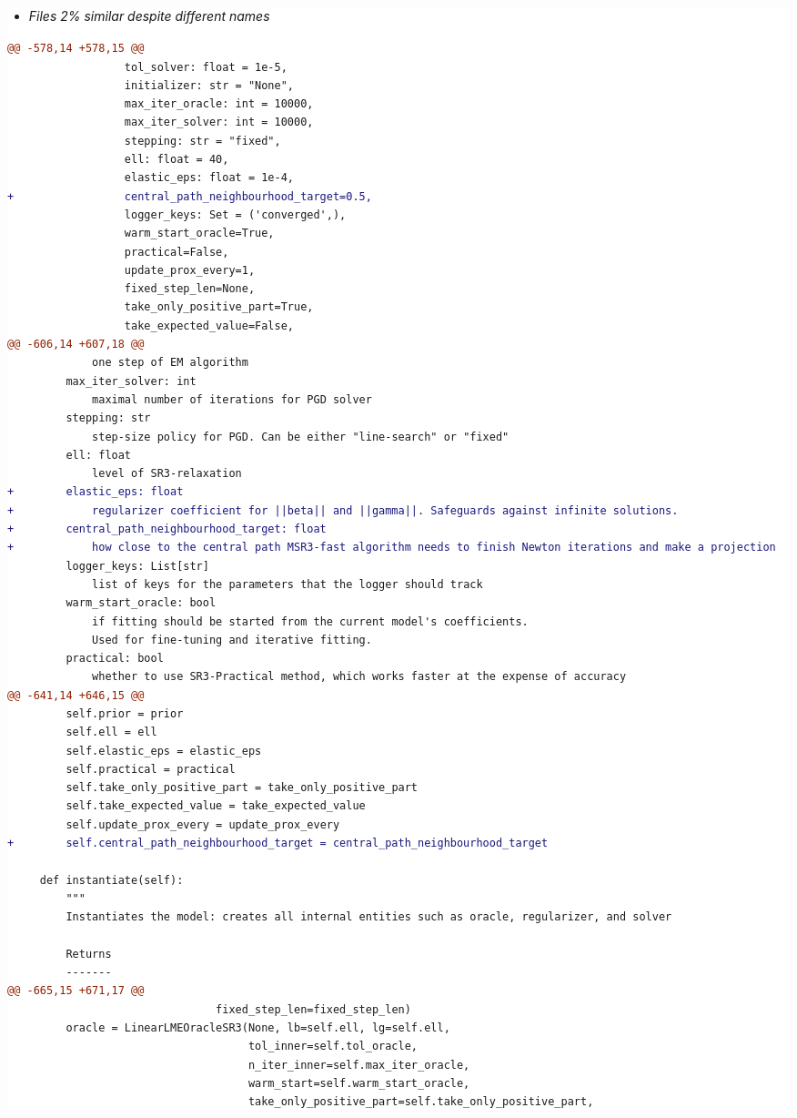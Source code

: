  * *Files 2% similar despite different names*

```diff
@@ -578,14 +578,15 @@
                  tol_solver: float = 1e-5,
                  initializer: str = "None",
                  max_iter_oracle: int = 10000,
                  max_iter_solver: int = 10000,
                  stepping: str = "fixed",
                  ell: float = 40,
                  elastic_eps: float = 1e-4,
+                 central_path_neighbourhood_target=0.5,
                  logger_keys: Set = ('converged',),
                  warm_start_oracle=True,
                  practical=False,
                  update_prox_every=1,
                  fixed_step_len=None,
                  take_only_positive_part=True,
                  take_expected_value=False,
@@ -606,14 +607,18 @@
             one step of EM algorithm
         max_iter_solver: int
             maximal number of iterations for PGD solver
         stepping: str
             step-size policy for PGD. Can be either "line-search" or "fixed"
         ell: float
             level of SR3-relaxation
+        elastic_eps: float
+            regularizer coefficient for ||beta|| and ||gamma||. Safeguards against infinite solutions.
+        central_path_neighbourhood_target: float
+            how close to the central path MSR3-fast algorithm needs to finish Newton iterations and make a projection
         logger_keys: List[str]
             list of keys for the parameters that the logger should track
         warm_start_oracle: bool
             if fitting should be started from the current model's coefficients.
             Used for fine-tuning and iterative fitting.
         practical: bool
             whether to use SR3-Practical method, which works faster at the expense of accuracy
@@ -641,14 +646,15 @@
         self.prior = prior
         self.ell = ell
         self.elastic_eps = elastic_eps
         self.practical = practical
         self.take_only_positive_part = take_only_positive_part
         self.take_expected_value = take_expected_value
         self.update_prox_every = update_prox_every
+        self.central_path_neighbourhood_target = central_path_neighbourhood_target
 
     def instantiate(self):
         """
         Instantiates the model: creates all internal entities such as oracle, regularizer, and solver
 
         Returns
         -------
@@ -665,15 +671,17 @@
                                fixed_step_len=fixed_step_len)
         oracle = LinearLMEOracleSR3(None, lb=self.ell, lg=self.ell,
                                     tol_inner=self.tol_oracle,
                                     n_iter_inner=self.max_iter_oracle,
                                     warm_start=self.warm_start_oracle,
                                     take_only_positive_part=self.take_only_positive_part,
```